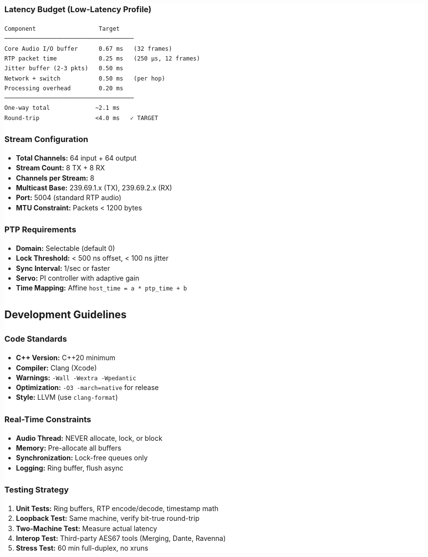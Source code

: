 ### Latency Budget (Low-Latency Profile)
```
Component                  Target
─────────────────────────────────────
Core Audio I/O buffer      0.67 ms   (32 frames)
RTP packet time            0.25 ms   (250 µs, 12 frames)
Jitter buffer (2-3 pkts)   0.50 ms
Network + switch           0.50 ms   (per hop)
Processing overhead        0.20 ms
─────────────────────────────────────
One-way total             ~2.1 ms
Round-trip                <4.0 ms   ✓ TARGET
```

### Stream Configuration
- **Total Channels:** 64 input + 64 output
- **Stream Count:** 8 TX + 8 RX
- **Channels per Stream:** 8
- **Multicast Base:** 239.69.1.x (TX), 239.69.2.x (RX)
- **Port:** 5004 (standard RTP audio)
- **MTU Constraint:** Packets < 1200 bytes

### PTP Requirements
- **Domain:** Selectable (default 0)
- **Lock Threshold:** < 500 ns offset, < 100 ns jitter
- **Sync Interval:** 1/sec or faster
- **Servo:** PI controller with adaptive gain
- **Time Mapping:** Affine `host_time = a * ptp_time + b`

## Development Guidelines

### Code Standards
- **C++ Version:** C++20 minimum
- **Compiler:** Clang (Xcode)
- **Warnings:** `-Wall -Wextra -Wpedantic`
- **Optimization:** `-O3 -march=native` for release
- **Style:** LLVM (use `clang-format`)

### Real-Time Constraints
- **Audio Thread:** NEVER allocate, lock, or block
- **Memory:** Pre-allocate all buffers
- **Synchronization:** Lock-free queues only
- **Logging:** Ring buffer, flush async

### Testing Strategy
1. **Unit Tests:** Ring buffers, RTP encode/decode, timestamp math
2. **Loopback Test:** Same machine, verify bit-true round-trip
3. **Two-Machine Test:** Measure actual latency
4. **Interop Test:** Third-party AES67 tools (Merging, Dante, Ravenna)
5. **Stress Test:** 60 min full-duplex, no xruns
